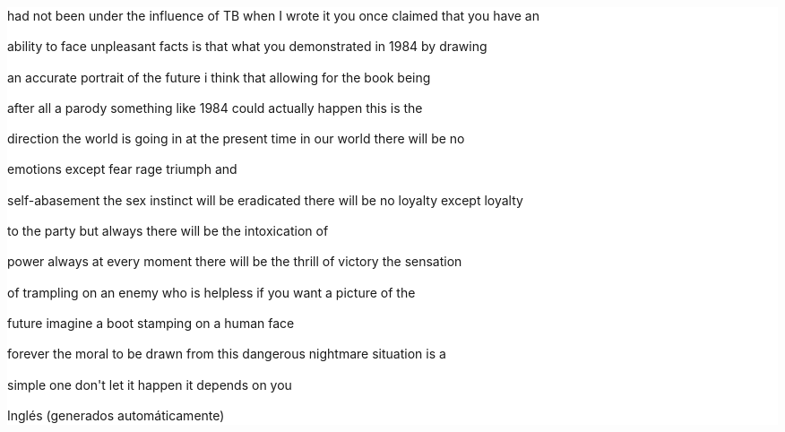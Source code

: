 had not been under the influence of TB when I wrote it you once claimed that you have an

ability to face unpleasant facts is that what you demonstrated in 1984 by drawing

an accurate portrait of the future i think that allowing for the book being

after all a parody something like 1984 could actually happen this is the

direction the world is going in at the present time in our world there will be no

emotions except fear rage triumph and

self-abasement the sex instinct will be eradicated there will be no loyalty except loyalty

to the party but always there will be the intoxication of

power always at every moment there will be the thrill of victory the sensation

of trampling on an enemy who is helpless if you want a picture of the

future imagine a boot stamping on a human face

forever the moral to be drawn from this dangerous nightmare situation is a

simple one don't let it happen it depends on you

Inglés (generados automáticamente)

##